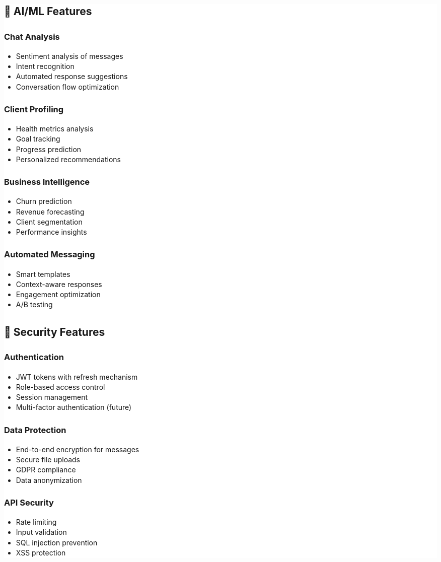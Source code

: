 ```typescript
```

## 🤖 AI/ML Features

### Chat Analysis
- Sentiment analysis of messages
- Intent recognition
- Automated response suggestions
- Conversation flow optimization

### Client Profiling
- Health metrics analysis
- Goal tracking
- Progress prediction
- Personalized recommendations

### Business Intelligence
- Churn prediction
- Revenue forecasting
- Client segmentation
- Performance insights

### Automated Messaging
- Smart templates
- Context-aware responses
- Engagement optimization
- A/B testing

## 🔐 Security Features

### Authentication
- JWT tokens with refresh mechanism
- Role-based access control
- Session management
- Multi-factor authentication (future)

### Data Protection
- End-to-end encryption for messages
- Secure file uploads
- GDPR compliance
- Data anonymization

### API Security
- Rate limiting
- Input validation
- SQL injection prevention
- XSS protection
